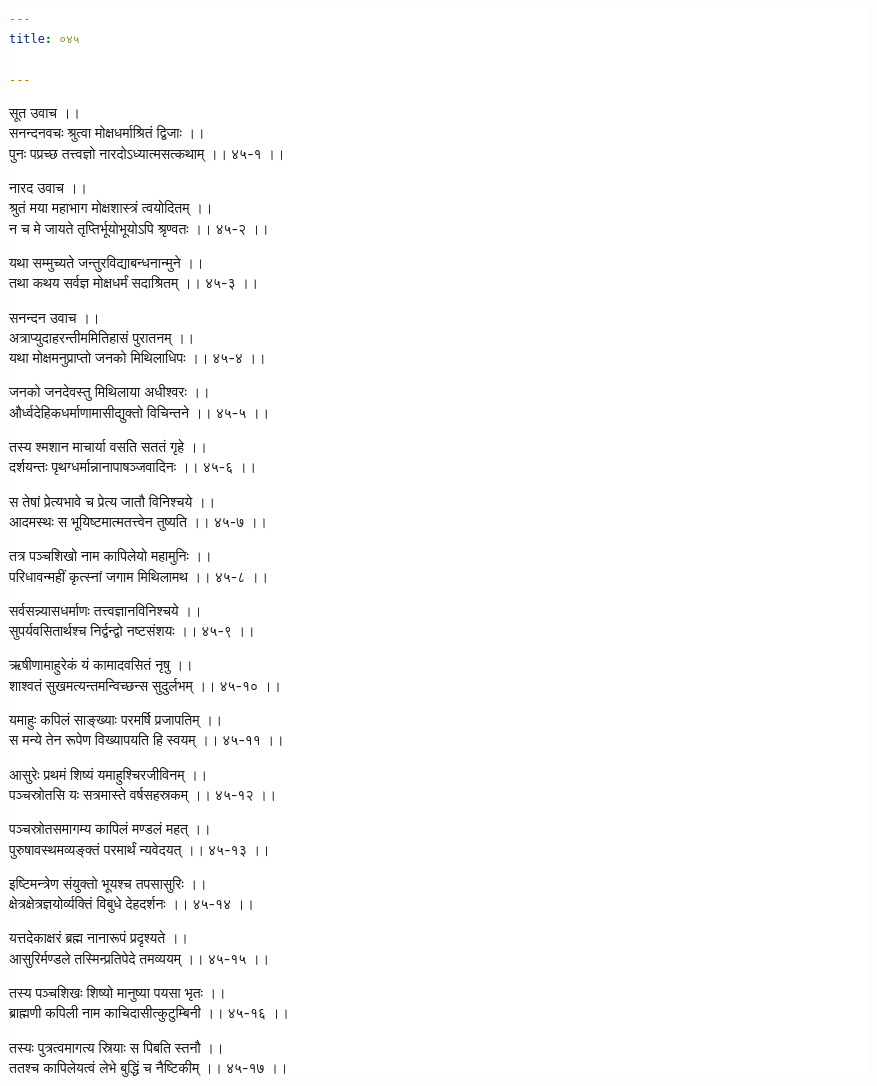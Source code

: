 ```yaml
---
title: ०४५

---
```

सूत उवाच ।।  
सनन्दनवचः श्रुत्वा मोक्षधर्माश्रितं द्विजाः ।।  
पुनः पप्रच्छ तत्त्वज्ञो नारदोऽध्यात्मसत्कथाम् ।। ४५-१ ।।  
  
नारद उवाच ।।  
श्रुतं मया महाभाग मोक्षशास्त्रं त्वयोदितम् ।।  
न च मे जायते तृप्तिर्भूयोभूयोऽपि श्रृण्वतः ।। ४५-२ ।।  
  
यथा सम्मुच्यते जन्तुरविद्याबन्धनान्मुने ।।  
तथा कथय सर्वज्ञ मोक्षधर्मं सदाश्रितम् ।। ४५-३ ।।  
  
सनन्दन उवाच ।।  
अत्राप्युदाहरन्तीममितिहासं पुरातनम् ।।  
यथा मोक्षमनुप्राप्तो जनको मिथिलाधिपः ।। ४५-४ ।।  
  
जनको जनदेवस्तु मिथिलाया अधीश्वरः ।।  
और्ध्वदेहिकधर्माणामासीद्युक्तो विचिन्तने ।। ४५-५ ।।  
  
तस्य श्मशान माचार्या वसति सततं गृहे ।।  
दर्शयन्तः पृथग्धर्मान्नानापाषञ्जवादिनः ।। ४५-६ ।।  
  
स तेषां प्रेत्यभावे च प्रेत्य जातौ विनिश्चये ।।  
आदमस्थः स भूयिष्टमात्मतत्त्वेन तुष्यति ।। ४५-७ ।।  
  
तत्र पञ्चशिखो नाम कापिलेयो महामुनिः ।।  
परिधावन्महीं कृत्स्नां जगाम मिथिलामथ ।। ४५-८ ।।  
  
सर्वसन्न्यासधर्माणः तत्त्वज्ञानविनिश्चये ।।  
सुपर्यवसितार्थश्च निर्द्वन्द्वो नष्टसंशयः ।। ४५-९ ।।  
  
ऋषीणामाहुरेकं यं कामादवसितं नृषु ।।  
शाश्वतं सुखमत्यन्तमन्विच्छन्स सुदुर्लभम् ।। ४५-१० ।।  
  
यमाहुः कपिलं साङ्ख्याः परमर्षि प्रजापतिम् ।।  
स मन्ये तेन रूपेण विख्यापयति हि स्वयम् ।। ४५-११ ।।  
  
आसुरेः प्रथमं शिष्यं यमाहुश्चिरजीविनम् ।।  
पञ्चस्रोतसि यः सत्रमास्ते वर्षसहस्रकम् ।। ४५-१२ ।।  
  
पञ्चस्रोतसमागम्य कापिलं मण्डलं महत् ।।  
पुरुषावस्थमव्यङ्क्तं परमार्थं न्यवेदयत् ।। ४५-१३ ।।  
  
इष्टिमन्त्रेण संयुक्तो भूयश्च तपसासुरिः ।।  
क्षेत्रक्षेत्रज्ञयोर्व्यक्तिं विबुधे देहदर्शनः ।। ४५-१४ ।।  
  
यत्तदेकाक्षरं ब्रह्म नानारूपं प्रदृश्यते ।।  
आसुरिर्मण्डले तस्मिन्प्रतिपेदे तमव्ययम् ।। ४५-१५ ।।  
  
तस्य पञ्चशिखः शिष्यो मानुष्या पयसा भृतः ।।  
ब्राह्मणी कपिली नाम काचिदासीत्कुटुम्बिनी ।। ४५-१६ ।।  
  
तस्यः पुत्रत्वमागत्य स्रियाः स पिबति स्तनौ ।।  
ततश्च कापिलेयत्वं लेभे बुद्धिं च नैष्टिकीम् ।। ४५-१७ ।।  
  